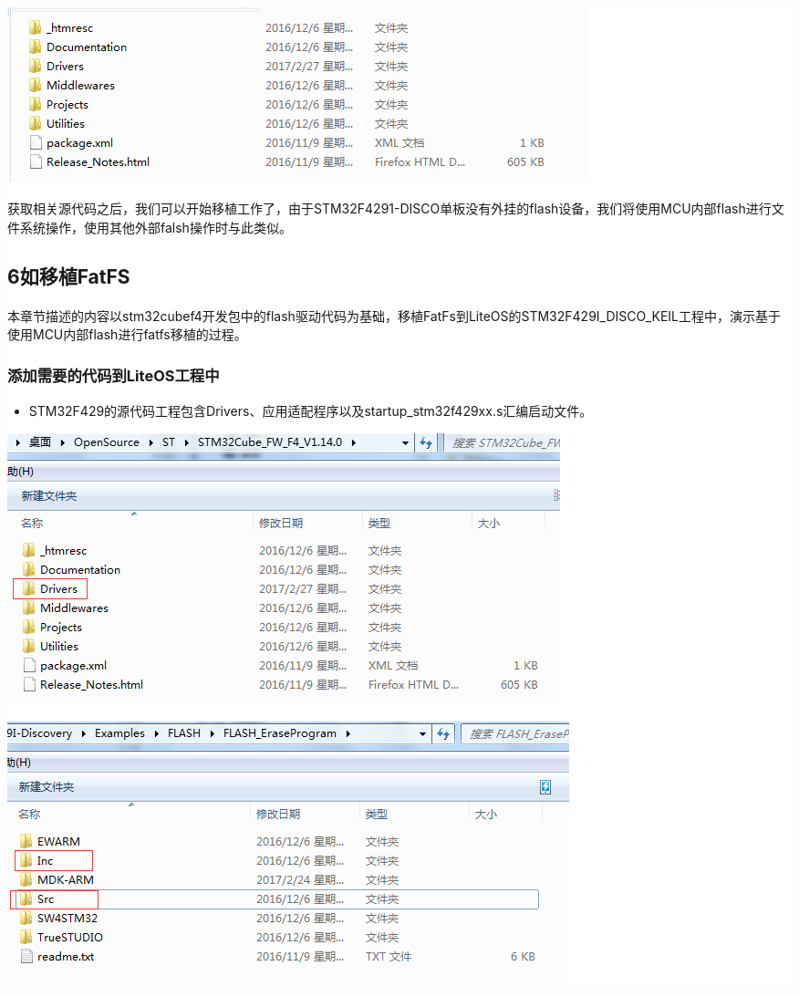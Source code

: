 ![](./meta/keil/stm32f429/FatFs/stm32_contents.png)

获取相关源代码之后，我们可以开始移植工作了，由于STM32F4291-DISCO单板没有外挂的flash设备，我们将使用MCU内部flash进行文件系统操作，使用其他外部falsh操作时与此类似。

## 6如移植FatFS
本章节描述的内容以stm32cubef4开发包中的flash驱动代码为基础，移植FatFs到LiteOS的STM32F429I_DISCO_KEIL工程中，演示基于使用MCU内部flash进行fatfs移植的过程。

### 添加需要的代码到LiteOS工程中

- STM32F429的源代码工程包含Drivers、应用适配程序以及startup_stm32f429xx.s汇编启动文件。

![](./meta/keil/stm32f429/FatFs/src1.png)

![](./meta/keil/stm32f429/FatFs/src2.png)
